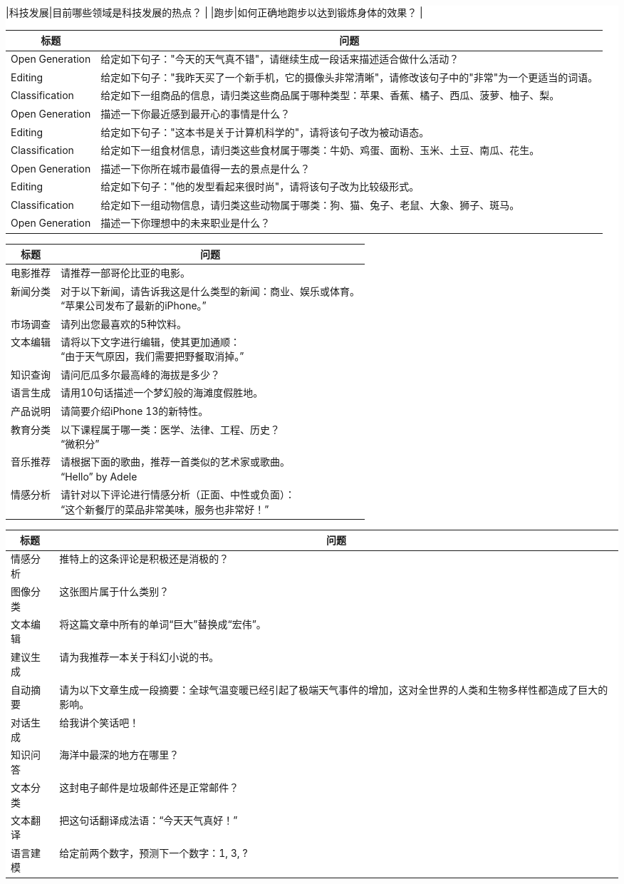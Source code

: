 |科技发展|目前哪些领域是科技发展的热点？                                                                                                                                                                                                                                                                                                                                                                                                                                                                                                                                                                                                                                                                                                                                                                                                                                                                                                                                                                                                                                                                                                                                                            |
|跑步|如何正确地跑步以达到锻炼身体的效果？                                                                                                                                                                                                                                                                                                                                                                                                                                                                                                                                                                                                                                                                                                                                                                                                                                                                                                                                                                                                                                                                                                                                                    |

| 标题 | 问题 |
| --- | --- |
| Open Generation | 给定如下句子："今天的天气真不错"，请继续生成一段话来描述适合做什么活动？ |
| Editing | 给定如下句子："我昨天买了一个新手机，它的摄像头非常清晰"，请修改该句子中的"非常"为一个更适当的词语。 |
| Classification | 给定如下一组商品的信息，请归类这些商品属于哪种类型：苹果、香蕉、橘子、西瓜、菠萝、柚子、梨。|
| Open Generation | 描述一下你最近感到最开心的事情是什么？ |
| Editing | 给定如下句子："这本书是关于计算机科学的"，请将该句子改为被动语态。|
| Classification | 给定如下一组食材信息，请归类这些食材属于哪类：牛奶、鸡蛋、面粉、玉米、土豆、南瓜、花生。 |
| Open Generation | 描述一下你所在城市最值得一去的景点是什么？ |
| Editing | 给定如下句子："他的发型看起来很时尚"，请将该句子改为比较级形式。|
| Classification | 给定如下一组动物信息，请归类这些动物属于哪类：狗、猫、兔子、老鼠、大象、狮子、斑马。 |
| Open Generation | 描述一下你理想中的未来职业是什么？ |

|标题|问题|
|----|----|
|电影推荐|请推荐一部哥伦比亚的电影。|
|新闻分类|对于以下新闻，请告诉我这是什么类型的新闻：商业、娱乐或体育。<br>“苹果公司发布了最新的iPhone。”|
|市场调查|请列出您最喜欢的5种饮料。|
|文本编辑|请将以下文字进行编辑，使其更加通顺：<br>“由于天气原因，我们需要把野餐取消掉。”|
|知识查询|请问厄瓜多尔最高峰的海拔是多少？|
|语言生成|请用10句话描述一个梦幻般的海滩度假胜地。|
|产品说明|请简要介绍iPhone 13的新特性。|
|教育分类|以下课程属于哪一类：医学、法律、工程、历史？<br>“微积分”|
|音乐推荐|请根据下面的歌曲，推荐一首类似的艺术家或歌曲。<br>“Hello” by Adele|
|情感分析|请针对以下评论进行情感分析（正面、中性或负面）：<br>“这个新餐厅的菜品非常美味，服务也非常好！”|

| 标题                             | 问题                                                                                                               |
|----------------------------------|--------------------------------------------------------------------------------------------------------------------|
| 情感分析                         | 推特上的这条评论是积极还是消极的？                                                                                 |
| 图像分类                         | 这张图片属于什么类别？                                                                                             |
| 文本编辑                         | 将这篇文章中所有的单词“巨大”替换成“宏伟”。                                                                         |
| 建议生成                         | 请为我推荐一本关于科幻小说的书。                                                                                   |
| 自动摘要                         | 请为以下文章生成一段摘要：全球气温变暖已经引起了极端天气事件的增加，这对全世界的人类和生物多样性都造成了巨大的影响。 |
| 对话生成                         | 给我讲个笑话吧！                                                                                                   |
| 知识问答                         | 海洋中最深的地方在哪里？                                                                                           |
| 文本分类                         | 这封电子邮件是垃圾邮件还是正常邮件？                                                                               |
| 文本翻译                         | 把这句话翻译成法语：“今天天气真好！”                                                                             |
| 语言建模                         | 给定前两个数字，预测下一个数字：1, 3, ?                                                                            |
